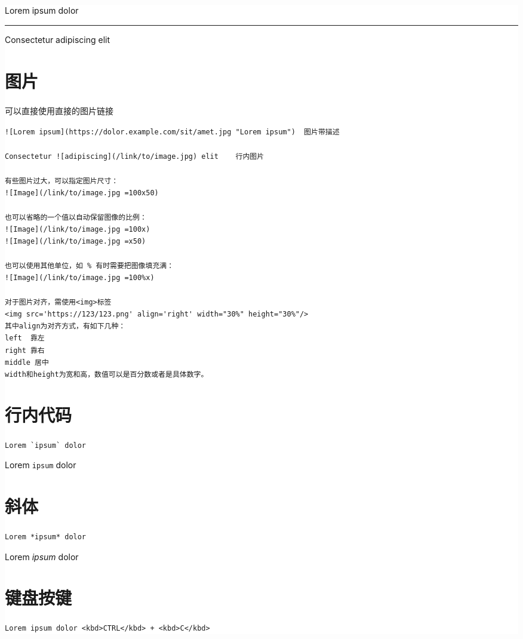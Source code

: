 Lorem ipsum dolor

---

Consectetur adipiscing elit

# 图片
可以直接使用直接的图片链接

```
![Lorem ipsum](https://dolor.example.com/sit/amet.jpg "Lorem ipsum")  图片带描述

Consectetur ![adipiscing](/link/to/image.jpg) elit    行内图片

有些图片过大，可以指定图片尺寸：
![Image](/link/to/image.jpg =100x50)

也可以省略的一个值以自动保留图像的比例：
![Image](/link/to/image.jpg =100x)
![Image](/link/to/image.jpg =x50)

也可以使用其他单位，如 % 有时需要把图像填充满：
![Image](/link/to/image.jpg =100%x)

对于图片对齐，需使用<img>标签
<img src='https://123/123.png' align='right' width="30%" height="30%"/>
其中align为对齐方式，有如下几种：
left  靠左
right 靠右
middle 居中
width和height为宽和高，数值可以是百分数或者是具体数字。
```

# 行内代码

```
Lorem `ipsum` dolor
```
Lorem `ipsum` dolor

# 斜体

```
Lorem *ipsum* dolor
```

Lorem *ipsum* dolor

# 键盘按键

```
Lorem ipsum dolor <kbd>CTRL</kbd> + <kbd>C</kbd>
```

